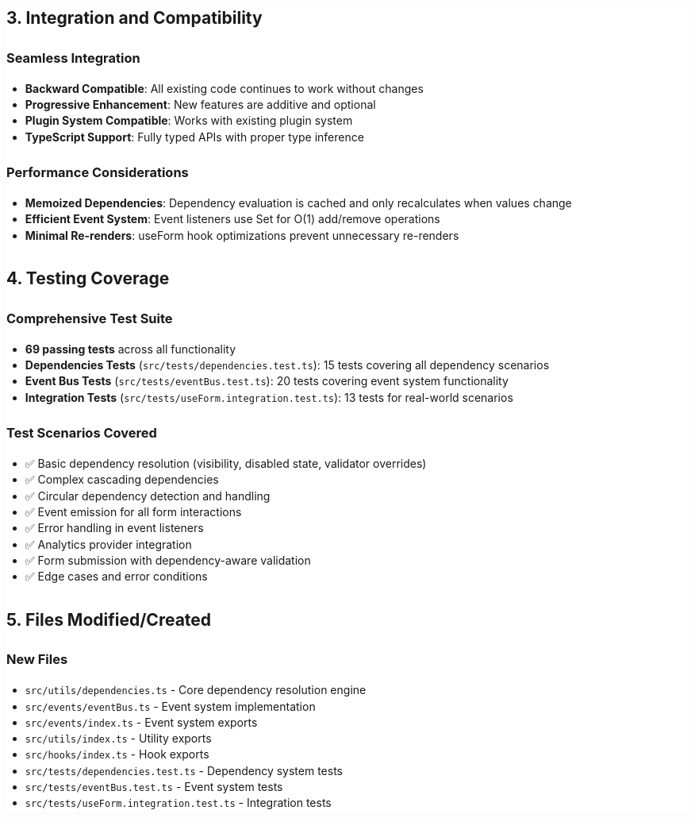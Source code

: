 ## 3. Integration and Compatibility

### Seamless Integration

- **Backward Compatible**: All existing code continues to work without changes
- **Progressive Enhancement**: New features are additive and optional
- **Plugin System Compatible**: Works with existing plugin system
- **TypeScript Support**: Fully typed APIs with proper type inference

### Performance Considerations

- **Memoized Dependencies**: Dependency evaluation is cached and only recalculates when values change
- **Efficient Event System**: Event listeners use Set for O(1) add/remove operations
- **Minimal Re-renders**: useForm hook optimizations prevent unnecessary re-renders

## 4. Testing Coverage

### Comprehensive Test Suite

- **69 passing tests** across all functionality
- **Dependencies Tests** (`src/tests/dependencies.test.ts`): 15 tests covering all dependency scenarios
- **Event Bus Tests** (`src/tests/eventBus.test.ts`): 20 tests covering event system functionality
- **Integration Tests** (`src/tests/useForm.integration.test.ts`): 13 tests for real-world scenarios

### Test Scenarios Covered

- ✅ Basic dependency resolution (visibility, disabled state, validator overrides)
- ✅ Complex cascading dependencies
- ✅ Circular dependency detection and handling
- ✅ Event emission for all form interactions
- ✅ Error handling in event listeners
- ✅ Analytics provider integration
- ✅ Form submission with dependency-aware validation
- ✅ Edge cases and error conditions

## 5. Files Modified/Created

### New Files

- `src/utils/dependencies.ts` - Core dependency resolution engine
- `src/events/eventBus.ts` - Event system implementation
- `src/events/index.ts` - Event system exports
- `src/utils/index.ts` - Utility exports
- `src/hooks/index.ts` - Hook exports
- `src/tests/dependencies.test.ts` - Dependency system tests
- `src/tests/eventBus.test.ts` - Event system tests
- `src/tests/useForm.integration.test.ts` - Integration tests
